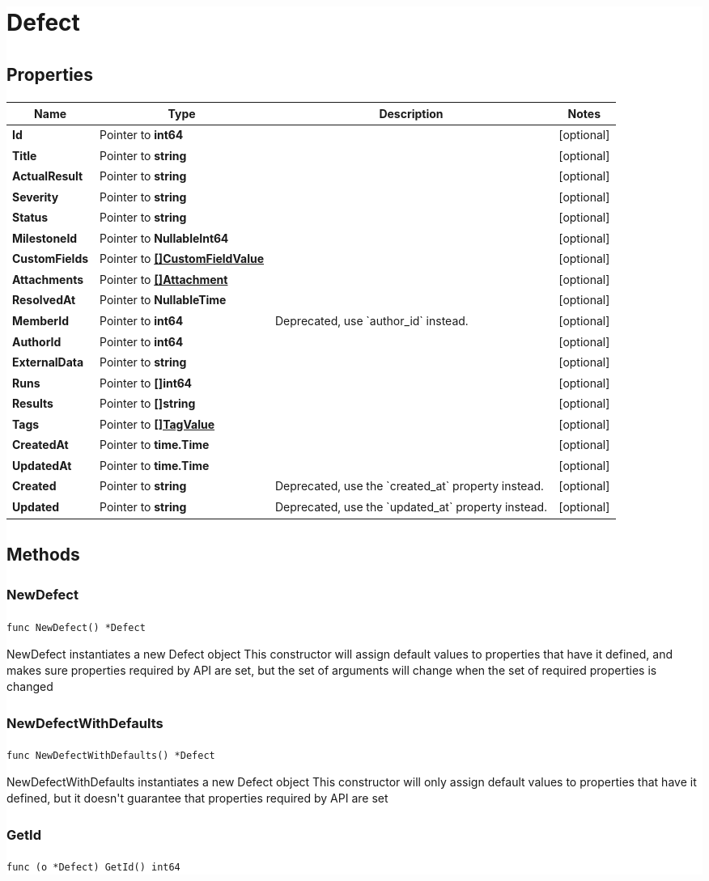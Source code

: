 # Defect

## Properties

Name | Type | Description | Notes
------------ | ------------- | ------------- | -------------
**Id** | Pointer to **int64** |  | [optional] 
**Title** | Pointer to **string** |  | [optional] 
**ActualResult** | Pointer to **string** |  | [optional] 
**Severity** | Pointer to **string** |  | [optional] 
**Status** | Pointer to **string** |  | [optional] 
**MilestoneId** | Pointer to **NullableInt64** |  | [optional] 
**CustomFields** | Pointer to [**[]CustomFieldValue**](CustomFieldValue.md) |  | [optional] 
**Attachments** | Pointer to [**[]Attachment**](Attachment.md) |  | [optional] 
**ResolvedAt** | Pointer to **NullableTime** |  | [optional] 
**MemberId** | Pointer to **int64** | Deprecated, use &#x60;author_id&#x60; instead. | [optional] 
**AuthorId** | Pointer to **int64** |  | [optional] 
**ExternalData** | Pointer to **string** |  | [optional] 
**Runs** | Pointer to **[]int64** |  | [optional] 
**Results** | Pointer to **[]string** |  | [optional] 
**Tags** | Pointer to [**[]TagValue**](TagValue.md) |  | [optional] 
**CreatedAt** | Pointer to **time.Time** |  | [optional] 
**UpdatedAt** | Pointer to **time.Time** |  | [optional] 
**Created** | Pointer to **string** | Deprecated, use the &#x60;created_at&#x60; property instead. | [optional] 
**Updated** | Pointer to **string** | Deprecated, use the &#x60;updated_at&#x60; property instead. | [optional] 

## Methods

### NewDefect

`func NewDefect() *Defect`

NewDefect instantiates a new Defect object
This constructor will assign default values to properties that have it defined,
and makes sure properties required by API are set, but the set of arguments
will change when the set of required properties is changed

### NewDefectWithDefaults

`func NewDefectWithDefaults() *Defect`

NewDefectWithDefaults instantiates a new Defect object
This constructor will only assign default values to properties that have it defined,
but it doesn't guarantee that properties required by API are set

### GetId

`func (o *Defect) GetId() int64`
